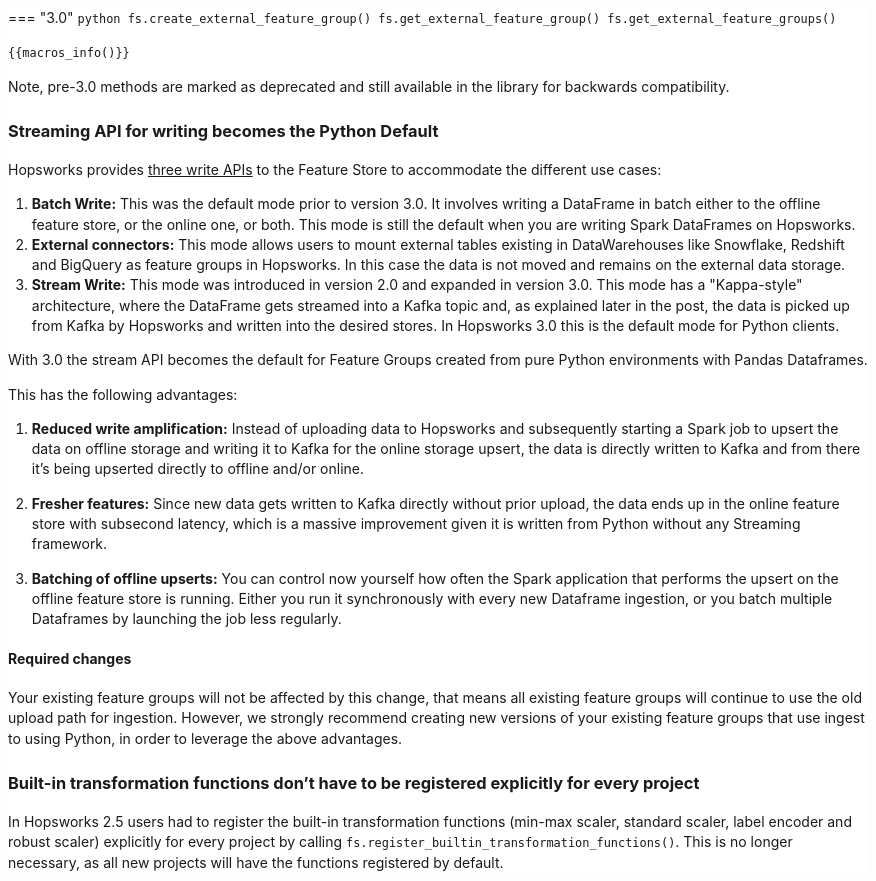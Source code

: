 === "3.0"
    ```python
    fs.create_external_feature_group()
    fs.get_external_feature_group()
    fs.get_external_feature_groups()
    ```

    {{macros_info()}}

Note, pre-3.0 methods are marked as deprecated and still available in the library for backwards compatibility.

### Streaming API for writing becomes the Python Default

Hopsworks provides [three write APIs](../../concepts/fs/feature_group/write_apis.md) to the Feature Store to accommodate the different use cases:

1. **Batch Write:** This was the default mode prior to version 3.0. It involves writing a DataFrame in batch either to the offline feature store, or the online one, or both. This mode is still the default when you are writing Spark DataFrames on Hopsworks.
2. **External connectors:** This mode allows users to mount external tables existing in DataWarehouses like Snowflake, Redshift and BigQuery as feature groups in Hopsworks. In this case the data is not moved and remains on the external data storage.
3. **Stream Write:** This mode was introduced in version 2.0 and expanded in version 3.0. This mode has a "Kappa-style" architecture, where the DataFrame gets streamed into a Kafka topic and, as explained later in the post, the data is picked up from Kafka by Hopsworks and written into the desired stores. In Hopsworks 3.0 this is the default mode for Python clients.

With 3.0 the stream API becomes the default for Feature Groups created from pure Python environments with Pandas Dataframes.

This has the following advantages:

1. **Reduced write amplification:** Instead of uploading data to Hopsworks and subsequently starting a Spark job to upsert the data on offline storage and writing it to Kafka for the online storage upsert, the data is directly written to Kafka and from there it’s being upserted directly to offline and/or online.

2. **Fresher features:** Since new data gets written to Kafka directly without prior upload, the data ends up in the online feature store with subsecond latency, which is a massive improvement given it is written from Python without any Streaming framework.

3. **Batching of offline upserts:** You can control now yourself how often the Spark application that performs the upsert on the offline feature store is running. Either you run it synchronously with every new Dataframe ingestion, or you batch multiple Dataframes by launching the job less regularly.

#### Required changes
Your existing feature groups will not be affected by this change, that means all existing feature groups will continue to use the old upload path for ingestion. However, we strongly recommend creating new versions of your existing feature groups that use ingest to using Python, in order to leverage the above advantages.

### Built-in transformation functions don’t have to be registered explicitly for every project
In Hopsworks 2.5 users had to register the built-in transformation functions (min-max scaler, standard scaler, label encoder and robust scaler) explicitly for every project by calling `fs.register_builtin_transformation_functions()`. This is no longer necessary, as all new projects will have the functions registered by default.

